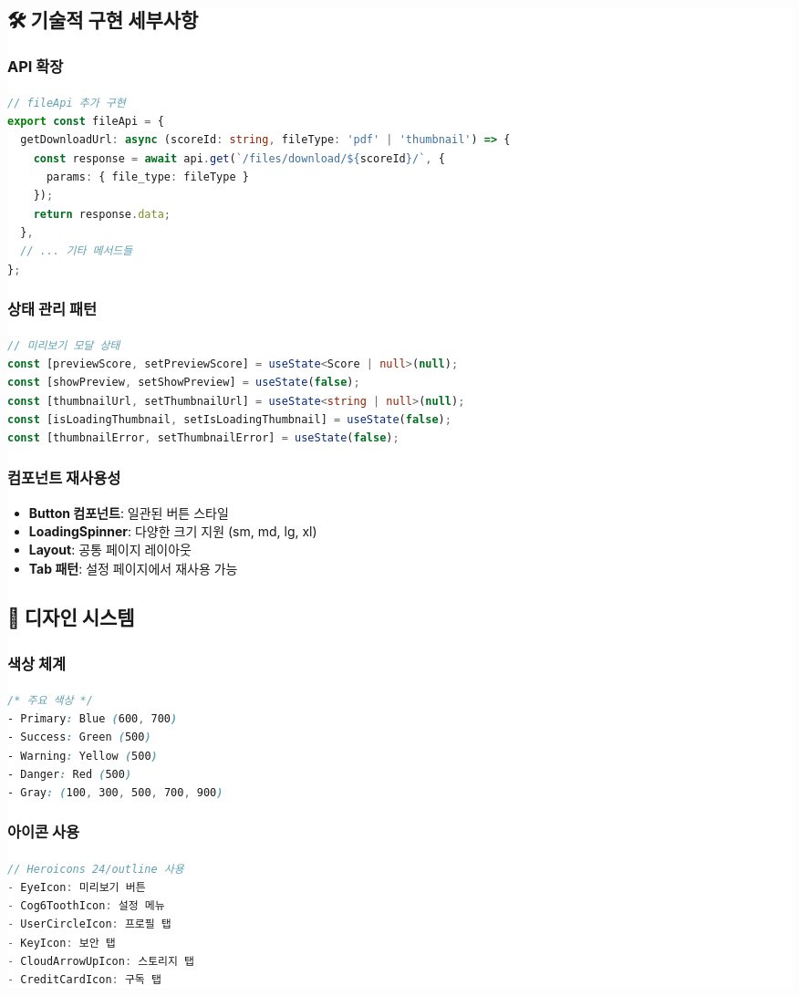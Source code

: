 ## 🛠️ 기술적 구현 세부사항

### API 확장
```typescript
// fileApi 추가 구현
export const fileApi = {
  getDownloadUrl: async (scoreId: string, fileType: 'pdf' | 'thumbnail') => {
    const response = await api.get(`/files/download/${scoreId}/`, { 
      params: { file_type: fileType } 
    });
    return response.data;
  },
  // ... 기타 메서드들
};
```

### 상태 관리 패턴
```typescript
// 미리보기 모달 상태
const [previewScore, setPreviewScore] = useState<Score | null>(null);
const [showPreview, setShowPreview] = useState(false);
const [thumbnailUrl, setThumbnailUrl] = useState<string | null>(null);
const [isLoadingThumbnail, setIsLoadingThumbnail] = useState(false);
const [thumbnailError, setThumbnailError] = useState(false);
```

### 컴포넌트 재사용성
- **Button 컴포넌트**: 일관된 버튼 스타일
- **LoadingSpinner**: 다양한 크기 지원 (sm, md, lg, xl)
- **Layout**: 공통 페이지 레이아웃
- **Tab 패턴**: 설정 페이지에서 재사용 가능

## 🎨 디자인 시스템

### 색상 체계
```css
/* 주요 색상 */
- Primary: Blue (600, 700)
- Success: Green (500)
- Warning: Yellow (500)  
- Danger: Red (500)
- Gray: (100, 300, 500, 700, 900)
```

### 아이콘 사용
```typescript
// Heroicons 24/outline 사용
- EyeIcon: 미리보기 버튼
- Cog6ToothIcon: 설정 메뉴
- UserCircleIcon: 프로필 탭
- KeyIcon: 보안 탭
- CloudArrowUpIcon: 스토리지 탭
- CreditCardIcon: 구독 탭
```
